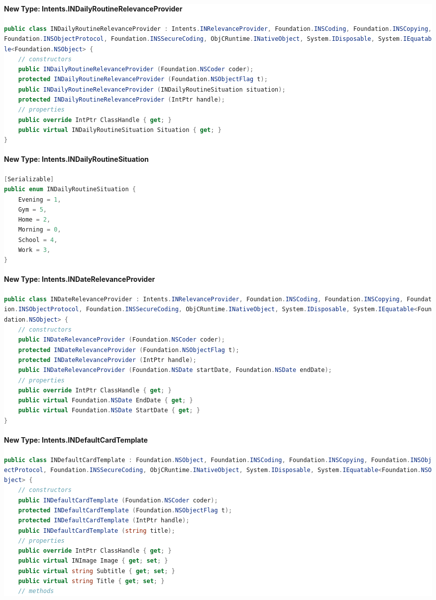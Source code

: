#### New Type: Intents.INDailyRoutineRelevanceProvider

```csharp
public class INDailyRoutineRelevanceProvider : Intents.INRelevanceProvider, Foundation.INSCoding, Foundation.INSCopying, Foundation.INSObjectProtocol, Foundation.INSSecureCoding, ObjCRuntime.INativeObject, System.IDisposable, System.IEquatable<Foundation.NSObject> {
	// constructors
	public INDailyRoutineRelevanceProvider (Foundation.NSCoder coder);
	protected INDailyRoutineRelevanceProvider (Foundation.NSObjectFlag t);
	public INDailyRoutineRelevanceProvider (INDailyRoutineSituation situation);
	protected INDailyRoutineRelevanceProvider (IntPtr handle);
	// properties
	public override IntPtr ClassHandle { get; }
	public virtual INDailyRoutineSituation Situation { get; }
}
```

#### New Type: Intents.INDailyRoutineSituation

```csharp
[Serializable]
public enum INDailyRoutineSituation {
	Evening = 1,
	Gym = 5,
	Home = 2,
	Morning = 0,
	School = 4,
	Work = 3,
}
```

#### New Type: Intents.INDateRelevanceProvider

```csharp
public class INDateRelevanceProvider : Intents.INRelevanceProvider, Foundation.INSCoding, Foundation.INSCopying, Foundation.INSObjectProtocol, Foundation.INSSecureCoding, ObjCRuntime.INativeObject, System.IDisposable, System.IEquatable<Foundation.NSObject> {
	// constructors
	public INDateRelevanceProvider (Foundation.NSCoder coder);
	protected INDateRelevanceProvider (Foundation.NSObjectFlag t);
	protected INDateRelevanceProvider (IntPtr handle);
	public INDateRelevanceProvider (Foundation.NSDate startDate, Foundation.NSDate endDate);
	// properties
	public override IntPtr ClassHandle { get; }
	public virtual Foundation.NSDate EndDate { get; }
	public virtual Foundation.NSDate StartDate { get; }
}
```

#### New Type: Intents.INDefaultCardTemplate

```csharp
public class INDefaultCardTemplate : Foundation.NSObject, Foundation.INSCoding, Foundation.INSCopying, Foundation.INSObjectProtocol, Foundation.INSSecureCoding, ObjCRuntime.INativeObject, System.IDisposable, System.IEquatable<Foundation.NSObject> {
	// constructors
	public INDefaultCardTemplate (Foundation.NSCoder coder);
	protected INDefaultCardTemplate (Foundation.NSObjectFlag t);
	protected INDefaultCardTemplate (IntPtr handle);
	public INDefaultCardTemplate (string title);
	// properties
	public override IntPtr ClassHandle { get; }
	public virtual INImage Image { get; set; }
	public virtual string Subtitle { get; set; }
	public virtual string Title { get; set; }
	// methods
```